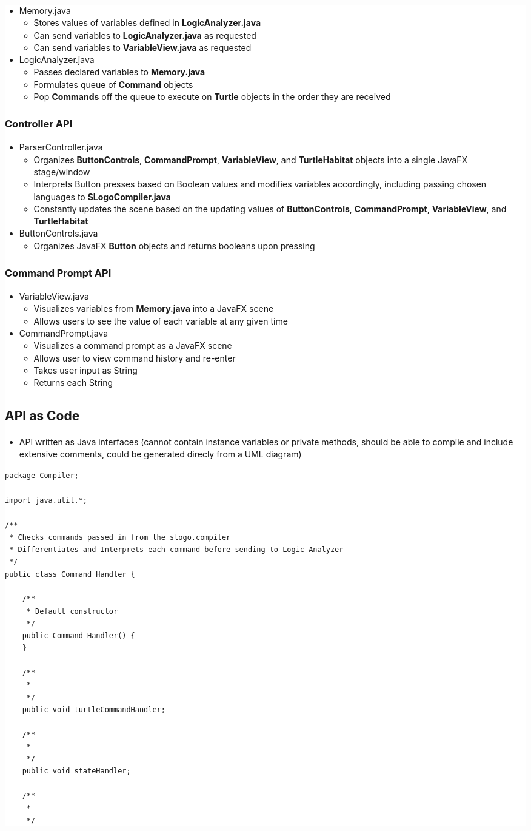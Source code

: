 - Memory.java
    - Stores values of variables defined in **LogicAnalyzer.java**
    - Can send variables to **LogicAnalyzer.java** as requested
    - Can send variables to **VariableView.java** as requested
- LogicAnalyzer.java
    - Passes declared variables to **Memory.java**
    - Formulates queue of **Command** objects
    - Pop **Commands** off the queue to execute on **Turtle** objects in the order they are received

### Controller API
- ParserController.java
    - Organizes **ButtonControls**, **CommandPrompt**, **VariableView**, and **TurtleHabitat** objects into a single JavaFX stage/window
    - Interprets Button presses based on Boolean values and modifies variables accordingly, including passing chosen languages to **SLogoCompiler.java**
    - Constantly updates the scene based on the updating values of **ButtonControls**, **CommandPrompt**, **VariableView**, and **TurtleHabitat**
- ButtonControls.java
    - Organizes JavaFX **Button** objects and returns booleans upon pressing

### Command Prompt API
- VariableView.java
    - Visualizes variables from **Memory.java** into a JavaFX scene
    - Allows users to see the value of each variable at any given time
- CommandPrompt.java
    - Visualizes a command prompt as a JavaFX scene
    - Allows user to view command history and re-enter
    - Takes user input as String
    - Returns each String

## API as Code
- API written as Java interfaces (cannot contain instance variables or private methods, should be able to compile and include extensive comments, could be generated direcly from a UML diagram)
```
package Compiler;

import java.util.*;

/**
 * Checks commands passed in from the slogo.compiler
 * Differentiates and Interprets each command before sending to Logic Analyzer
 */
public class Command Handler {

    /**
     * Default constructor
     */
    public Command Handler() {
    }

    /**
     * 
     */
    public void turtleCommandHandler;

    /**
     * 
     */
    public void stateHandler;

    /**
     * 
     */
```